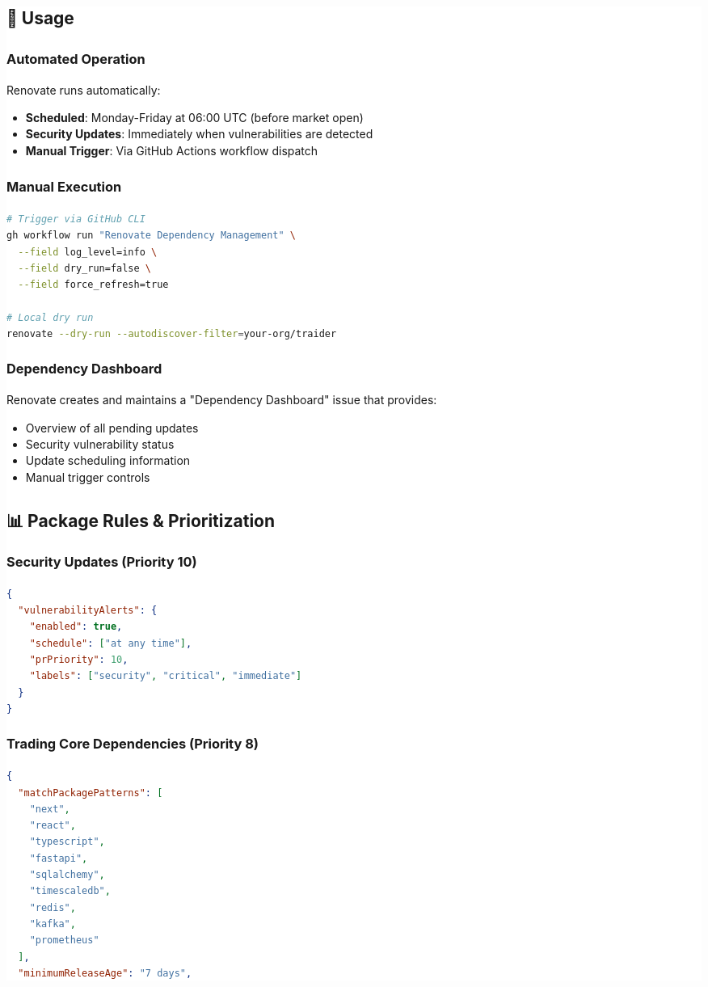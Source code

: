 ```json
```

## 🚀 Usage

### Automated Operation

Renovate runs automatically:

- **Scheduled**: Monday-Friday at 06:00 UTC (before market open)
- **Security Updates**: Immediately when vulnerabilities are detected
- **Manual Trigger**: Via GitHub Actions workflow dispatch

### Manual Execution

```bash
# Trigger via GitHub CLI
gh workflow run "Renovate Dependency Management" \
  --field log_level=info \
  --field dry_run=false \
  --field force_refresh=true

# Local dry run
renovate --dry-run --autodiscover-filter=your-org/traider
```

### Dependency Dashboard

Renovate creates and maintains a "Dependency Dashboard" issue that provides:

- Overview of all pending updates
- Security vulnerability status
- Update scheduling information
- Manual trigger controls

## 📊 Package Rules & Prioritization

### Security Updates (Priority 10)

```json
{
  "vulnerabilityAlerts": {
    "enabled": true,
    "schedule": ["at any time"],
    "prPriority": 10,
    "labels": ["security", "critical", "immediate"]
  }
}
```

### Trading Core Dependencies (Priority 8)

```json
{
  "matchPackagePatterns": [
    "next",
    "react",
    "typescript",
    "fastapi",
    "sqlalchemy",
    "timescaledb",
    "redis",
    "kafka",
    "prometheus"
  ],
  "minimumReleaseAge": "7 days",
```